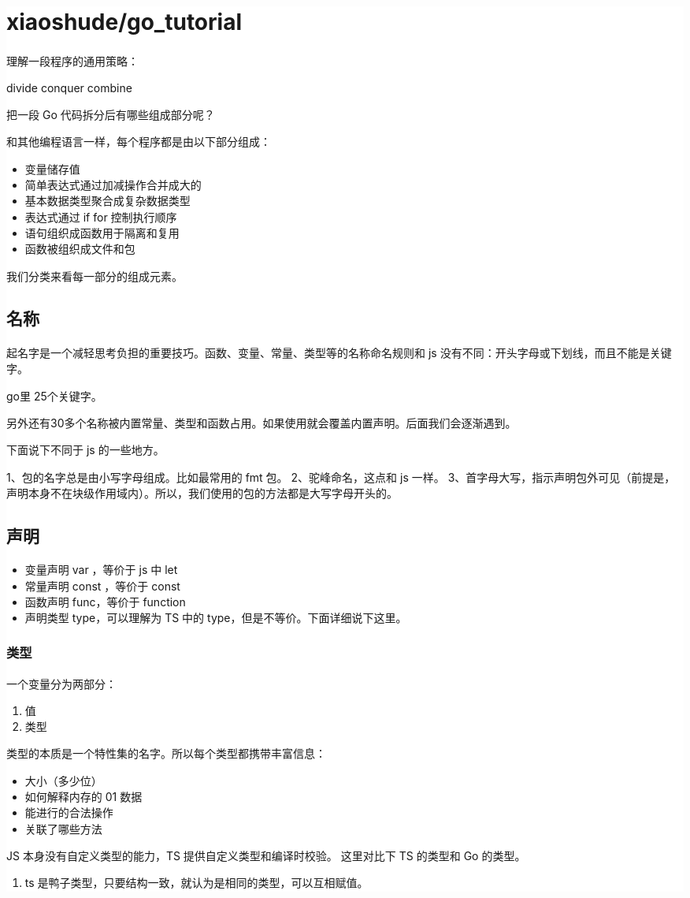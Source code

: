 # xiaoshude/go\_tutorial

理解一段程序的通用策略：

divide conquer combine

把一段 Go 代码拆分后有哪些组成部分呢？

和其他编程语言一样，每个程序都是由以下部分组成：

* 变量储存值
* 简单表达式通过加减操作合并成大的
* 基本数据类型聚合成复杂数据类型
* 表达式通过 if for 控制执行顺序
* 语句组织成函数用于隔离和复用
* 函数被组织成文件和包

我们分类来看每一部分的组成元素。

## 名称

起名字是一个减轻思考负担的重要技巧。函数、变量、常量、类型等的名称命名规则和 js 没有不同：开头字母或下划线，而且不能是关键字。

go里 25个关键字。

另外还有30多个名称被内置常量、类型和函数占用。如果使用就会覆盖内置声明。后面我们会逐渐遇到。

下面说下不同于 js 的一些地方。

1、包的名字总是由小写字母组成。比如最常用的 fmt 包。 2、驼峰命名，这点和 js 一样。 3、首字母大写，指示声明包外可见（前提是，声明本身不在块级作用域内）。所以，我们使用的包的方法都是大写字母开头的。

## 声明

* 变量声明 var ，等价于 js 中 let
* 常量声明 const ，等价于 const
* 函数声明 func，等价于 function
* 声明类型 type，可以理解为 TS 中的 type，但是不等价。下面详细说下这里。

### 类型

一个变量分为两部分：

1. 值
2. 类型

类型的本质是一个特性集的名字。所以每个类型都携带丰富信息：

* 大小（多少位）
* 如何解释内存的 01 数据
* 能进行的合法操作
* 关联了哪些方法

JS 本身没有自定义类型的能力，TS 提供自定义类型和编译时校验。 这里对比下 TS 的类型和 Go 的类型。

1. ts 是鸭子类型，只要结构一致，就认为是相同的类型，可以互相赋值。
